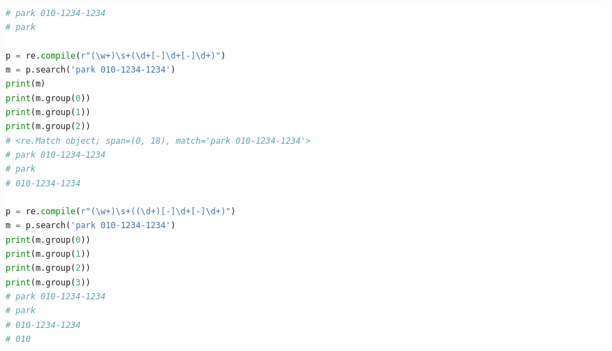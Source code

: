 ```python
# park 010-1234-1234
# park

p = re.compile(r"(\w+)\s+(\d+[-]\d+[-]\d+)")
m = p.search('park 010-1234-1234')
print(m)
print(m.group(0))
print(m.group(1))
print(m.group(2))
# <re.Match object; span=(0, 18), match='park 010-1234-1234'>
# park 010-1234-1234
# park
# 010-1234-1234

p = re.compile(r"(\w+)\s+((\d+)[-]\d+[-]\d+)")
m = p.search('park 010-1234-1234')
print(m.group(0))
print(m.group(1))
print(m.group(2))
print(m.group(3))
# park 010-1234-1234
# park
# 010-1234-1234
# 010
```
